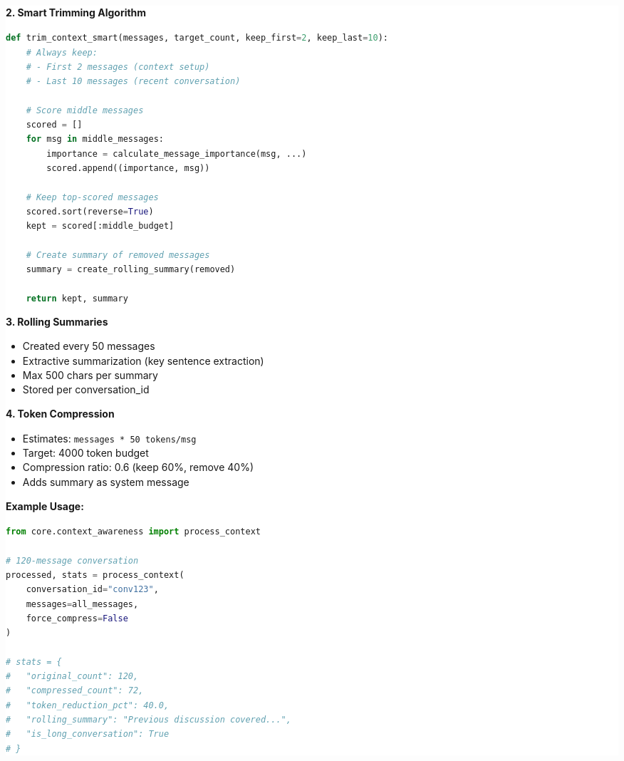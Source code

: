 **2. Smart Trimming Algorithm**
```python
def trim_context_smart(messages, target_count, keep_first=2, keep_last=10):
    # Always keep:
    # - First 2 messages (context setup)
    # - Last 10 messages (recent conversation)
    
    # Score middle messages
    scored = []
    for msg in middle_messages:
        importance = calculate_message_importance(msg, ...)
        scored.append((importance, msg))
    
    # Keep top-scored messages
    scored.sort(reverse=True)
    kept = scored[:middle_budget]
    
    # Create summary of removed messages
    summary = create_rolling_summary(removed)
    
    return kept, summary
```

**3. Rolling Summaries**
- Created every 50 messages
- Extractive summarization (key sentence extraction)
- Max 500 chars per summary
- Stored per conversation_id

**4. Token Compression**
- Estimates: `messages * 50 tokens/msg`
- Target: 4000 token budget
- Compression ratio: 0.6 (keep 60%, remove 40%)
- Adds summary as system message

**Example Usage:**
```python
from core.context_awareness import process_context

# 120-message conversation
processed, stats = process_context(
    conversation_id="conv123",
    messages=all_messages,
    force_compress=False
)

# stats = {
#   "original_count": 120,
#   "compressed_count": 72,
#   "token_reduction_pct": 40.0,
#   "rolling_summary": "Previous discussion covered...",
#   "is_long_conversation": True
# }
```
